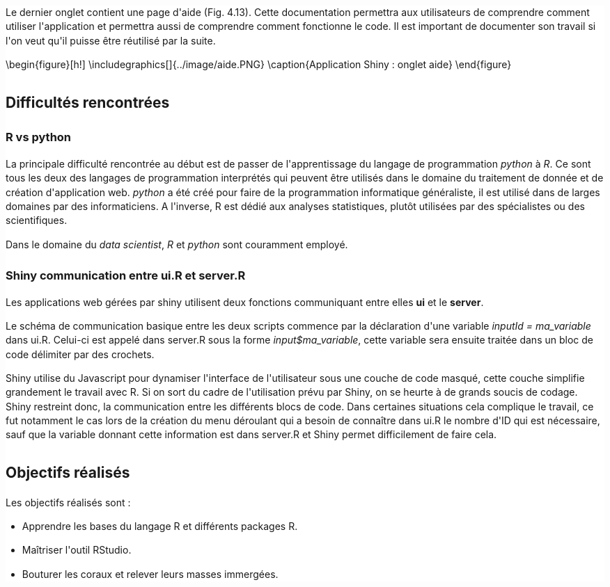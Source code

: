 
Le dernier onglet contient une page d'aide (Fig. 4.13). Cette documentation permettra aux utilisateurs de comprendre comment utiliser l'application et permettra aussi de comprendre comment fonctionne le code. Il est important de documenter son travail si l'on veut qu'il puisse être réutilisé par la suite.

\begin{figure}[h!]
\includegraphics[]{../image/aide.PNG}
\caption{Application Shiny : onglet aide}
\end{figure}


## Difficultés rencontrées

### R vs python

La principale difficulté rencontrée au début est de passer de l'apprentissage du langage de programmation *python* à *R*. Ce sont tous les deux des langages de programmation interprétés qui peuvent être utilisés dans le domaine du traitement de donnée et de création d'application web.
*python* a été créé pour faire de la programmation informatique généraliste, il est utilisé dans de larges domaines par des informaticiens. A l'inverse, R est dédié aux analyses statistiques, plutôt utilisées par des spécialistes ou des scientifiques.

Dans le domaine du *data scientist*, *R* et *python* sont couramment employé.

### Shiny communication entre ui.R et server.R

Les applications web gérées par shiny utilisent deux fonctions communiquant entre elles **ui** et le **server**.

Le schéma de communication basique entre les deux scripts commence par la déclaration d'une variable *inputId = ma_variable* dans ui.R.
Celui-ci est appelé dans server.R sous la forme *input$ma_variable*, cette variable sera ensuite traitée dans un bloc de code délimiter par des crochets.

Shiny utilise du Javascript pour dynamiser l'interface de l'utilisateur sous une couche de code masqué, cette couche simplifie grandement le travail avec R.
Si on sort du cadre de l'utilisation prévu par Shiny, on se heurte à de grands soucis de codage. Shiny restreint donc, la communication entre les différents blocs de code.
Dans certaines situations cela complique le travail, ce fut notamment le cas lors de la création du menu déroulant qui a besoin de connaître dans ui.R le nombre d'ID qui est nécessaire, sauf que la variable donnant cette information est dans server.R et Shiny permet difficilement de faire cela.




## Objectifs réalisés

Les objectifs réalisés sont :

* Apprendre les bases du langage R et différents packages R.

* Maîtriser l'outil RStudio.

* Bouturer les coraux et relever leurs masses immergées.
